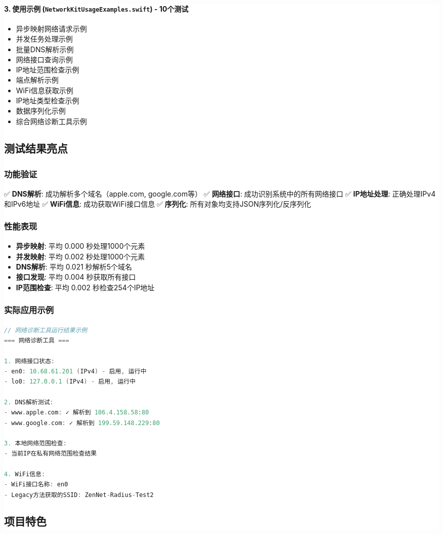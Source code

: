 #### 3. 使用示例 (`NetworkKitUsageExamples.swift`) - 10个测试
- 异步映射网络请求示例
- 并发任务处理示例
- 批量DNS解析示例
- 网络接口查询示例
- IP地址范围检查示例
- 端点解析示例
- WiFi信息获取示例
- IP地址类型检查示例
- 数据序列化示例
- 综合网络诊断工具示例

## 测试结果亮点

### 功能验证
✅ **DNS解析**: 成功解析多个域名（apple.com, google.com等）
✅ **网络接口**: 成功识别系统中的所有网络接口
✅ **IP地址处理**: 正确处理IPv4和IPv6地址
✅ **WiFi信息**: 成功获取WiFi接口信息
✅ **序列化**: 所有对象均支持JSON序列化/反序列化

### 性能表现
- **异步映射**: 平均 0.000 秒处理1000个元素
- **并发映射**: 平均 0.002 秒处理1000个元素
- **DNS解析**: 平均 0.021 秒解析5个域名
- **接口发现**: 平均 0.004 秒获取所有接口
- **IP范围检查**: 平均 0.002 秒检查254个IP地址

### 实际应用示例
```swift
// 网络诊断工具运行结果示例
=== 网络诊断工具 ===

1. 网络接口状态:
- en0: 10.68.61.201 (IPv4) - 启用, 运行中
- lo0: 127.0.0.1 (IPv4) - 启用, 运行中

2. DNS解析测试:
- www.apple.com: ✓ 解析到 106.4.158.58:80
- www.google.com: ✓ 解析到 199.59.148.229:80

3. 本地网络范围检查:
- 当前IP在私有网络范围检查结果

4. WiFi信息:
- WiFi接口名称: en0
- Legacy方法获取的SSID: ZenNet-Radius-Test2
```

## 项目特色
